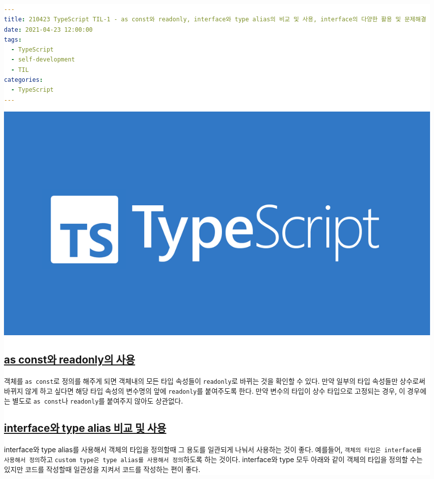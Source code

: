 ```yaml
---
title: 210423 TypeScript TIL-1 - as const와 readonly, interface와 type alias의 비교 및 사용, interface의 다양한 활용 및 문제해결
date: 2021-04-23 12:00:00
tags:
  - TypeScript
  - self-development
  - TIL
categories:
  - TypeScript
---
```


<div align="center">
  <img src="/images/post_images/typescript_logo.png" alt="TypeScript"/>
</div>

## <ins><b>as const와 readonly의 사용</b></ins>

객체를 `as const`로 정의를 해주게 되면 객체내의 모든 타입 속성들이 `readonly`로 바뀌는 것을 확인할 수 있다. 만약 일부의 타입 속성들만 상수로써 바뀌지 않게 하고 싶다면 해당 타입 속성의 변수명의 앞에 `readonly`를 붙여주도록 한다.
만약 변수의 타입이 상수 타입으로 고정되는 경우, 이 경우에는 별도로 `as const`나 `readonly`를 붙여주지 않아도 상관없다.

## <ins><b>interface와 type alias 비교 및 사용</b></ins>

interface와 type alias를 사용해서 객체의 타입을 정의할때 그 용도를 일관되게 나눠서 사용하는 것이 좋다.
예를들어, `객체의 타입은 interface를 사용해서 정의`하고 `custom type은 type alias를 사용해서 정의`하도록 하는 것이다.
interface와 type 모두 아래와 같이 객체의 타입을 정의할 수는 있지만 코드를 작성할때 일관성을 지켜서 코드를 작성하는 편이 좋다.
